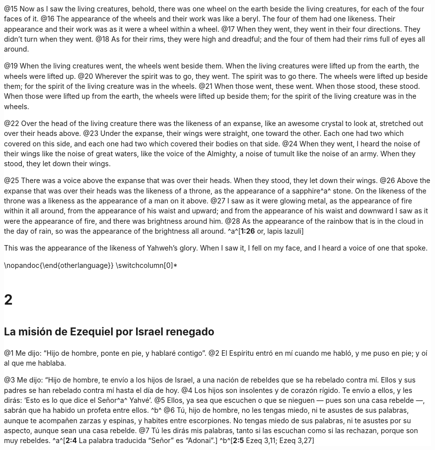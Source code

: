 @15 Now as I saw the living creatures, behold, there was one wheel on the earth beside the living creatures, for each of the four faces of it. @16 The appearance of the wheels and their work was like a beryl. The four of them had one likeness. Their appearance and their work was as it were a wheel within a wheel. @17 When they went, they went in their four directions. They didn’t turn when they went. @18 As for their rims, they were high and dreadful; and the four of them had their rims full of eyes all around. 

@19 When the living creatures went, the wheels went beside them. When the living creatures were lifted up from the earth, the wheels were lifted up. @20 Wherever the spirit was to go, they went. The spirit was to go there. The wheels were lifted up beside them; for the spirit of the living creature was in the wheels. @21 When those went, these went. When those stood, these stood. When those were lifted up from the earth, the wheels were lifted up beside them; for the spirit of the living creature was in the wheels. 

@22 Over the head of the living creature there was the likeness of an expanse, like an awesome crystal to look at, stretched out over their heads above. @23 Under the expanse, their wings were straight, one toward the other. Each one had two which covered on this side, and each one had two which covered their bodies on that side. @24 When they went, I heard the noise of their wings like the noise of great waters, like the voice of the Almighty, a noise of tumult like the noise of an army. When they stood, they let down their wings. 

@25 There was a voice above the expanse that was over their heads. When they stood, they let down their wings. @26 Above the expanse that was over their heads was the likeness of a throne, as the appearance of a sapphire^a^ stone. On the likeness of the throne was a likeness as the appearance of a man on it above. @27 I saw as it were glowing metal, as the appearance of fire within it all around, from the appearance of his waist and upward; and from the appearance of his waist and downward I saw as it were the appearance of fire, and there was brightness around him. @28 As the appearance of the rainbow that is in the cloud in the day of rain, so was the appearance of the brightness all around. 
^a^[**1:26** or, lapis lazuli]

This was the appearance of the likeness of Yahweh’s glory. When I saw it, I fell on my face, and I heard a voice of one that spoke. 

\nopandoc{\end{otherlanguage}}
\switchcolumn[0]*

# 2
## La misión de Ezequiel por Israel renegado
@1 Me dijo: “Hijo de hombre, ponte en pie, y hablaré contigo”. @2 El Espíritu entró en mí cuando me habló, y me puso en pie; y oí al que me hablaba.

@3 Me dijo: “Hijo de hombre, te envío a los hijos de Israel, a una nación de rebeldes que se ha rebelado contra mí. Ellos y sus padres se han rebelado contra mí hasta el día de hoy. @4 Los hijos son insolentes y de corazón rígido. Te envío a ellos, y les dirás: ‘Esto es lo que dice el Señor^a^ Yahvé’. @5 Ellos, ya sea que escuchen o que se nieguen — pues son una casa rebelde —, sabrán que ha habido un profeta entre ellos. ^b^ @6 Tú, hijo de hombre, no les tengas miedo, ni te asustes de sus palabras, aunque te acompañen zarzas y espinas, y habites entre escorpiones. No tengas miedo de sus palabras, ni te asustes por su aspecto, aunque sean una casa rebelde. @7 Tú les dirás mis palabras, tanto si las escuchan como si las rechazan, porque son muy rebeldes.
^a^[**2:4** La palabra traducida “Señor” es “Adonai”.] ^b^[**2:5** Ezeq 3,11; Ezeq 3,27]
